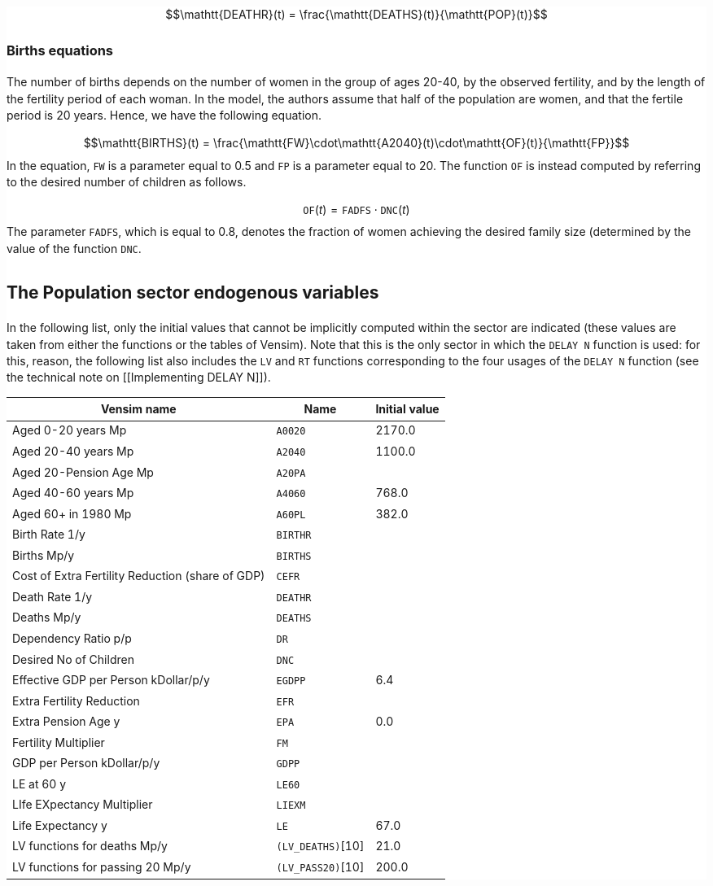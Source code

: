 $$\mathtt{DEATHR}(t) = \frac{\mathtt{DEATHS}(t)}{\mathtt{POP}(t)}$$

###  Births equations

The number of births depends on the number of women in the group of ages 20-40, by the observed fertility, and by the length of the fertility period of each woman. In the model, the authors assume that half of the population are women, and that the fertile period is 20 years. Hence, we have the following equation.

$$\mathtt{BIRTHS}(t) = \frac{\mathtt{FW}\cdot\mathtt{A2040}(t)\cdot\mathtt{OF}(t)}{\mathtt{FP}}$$
In the equation, $\mathtt{FW}$ is a parameter equal to $0.5$ and $\mathtt{FP}$ is a parameter equal to $20$. The function $\mathtt{OF}$ is instead computed by referring to the desired number of children as follows.

$$\mathtt{OF}(t) = \mathtt{FADFS}\cdot\mathtt{DNC}(t)$$
The parameter $\mathtt{FADFS}$, which is equal to $0.8$, denotes the fraction of women achieving the desired family size (determined by the value of the function $\mathtt{DNC}$.

## The Population sector endogenous variables

In the following list, only the initial values that cannot be implicitly computed within the sector are indicated (these values are taken from either the functions or the tables of Vensim). Note that this is the only sector in which the `DELAY N` function is used: for this, reason, the following list also includes the `LV` and `RT` functions corresponding to the four usages of the `DELAY N` function (see the technical note on [[Implementing DELAY N]]).

| Vensim name | Name | Initial value |
| --- | --- | --- |
| Aged 0-20 years Mp | `A0020` | 2170.0 |
| Aged 20-40 years Mp | `A2040` | 1100.0 |
| Aged 20-Pension Age Mp | `A20PA` |  |
| Aged 40-60 years Mp | `A4060` | 768.0 |
| Aged 60+ in 1980 Mp | `A60PL` | 382.0 |
| Birth Rate 1/y | `BIRTHR` |  |
| Births Mp/y | `BIRTHS` |  |
| Cost of Extra Fertility Reduction (share of GDP) | `CEFR` |  |
| Death Rate 1/y | `DEATHR` |  |
| Deaths Mp/y | `DEATHS` |  |
| Dependency Ratio p/p | `DR` |  |
| Desired No of Children | `DNC` |  |
| Effective GDP per Person kDollar/p/y | `EGDPP` | 6.4 |
| Extra Fertility Reduction | `EFR` |  |
| Extra Pension Age y | `EPA` | 0.0 |
| Fertility Multiplier | `FM` |  |
| GDP per Person kDollar/p/y | `GDPP` |  |
| LE at 60 y | `LE60` |  |
| LIfe EXpectancy Multiplier | `LIEXM` |  |
| Life Expectancy y | `LE` | 67.0 |
| LV functions for deaths Mp/y | `(LV_DEATHS)`[10] | 21.0 |
| LV functions for passing 20 Mp/y | `(LV_PASS20)`[10] | 200.0 |